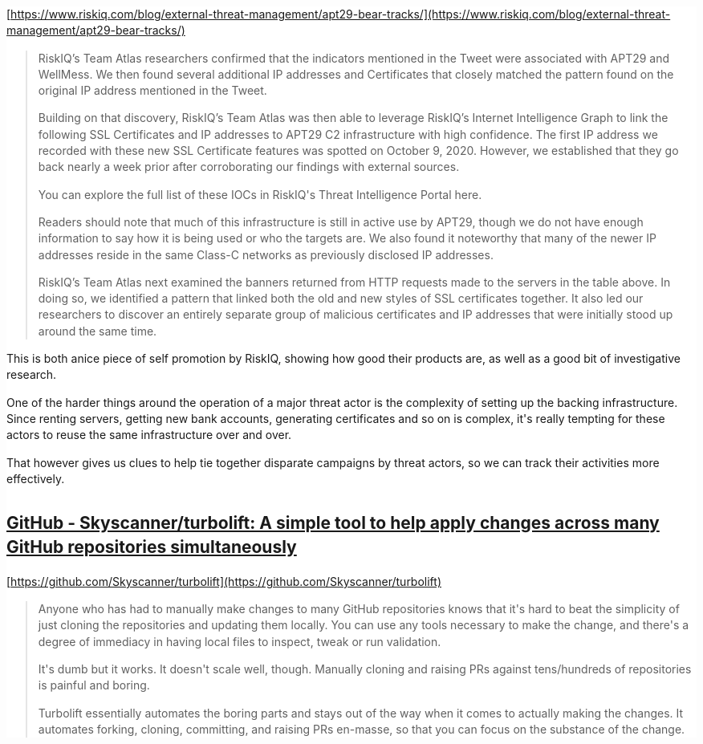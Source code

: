 [https://www.riskiq.com/blog/external-threat-management/apt29-bear-tracks/](https://www.riskiq.com/blog/external-threat-management/apt29-bear-tracks/)

> RiskIQ’s Team Atlas researchers confirmed that the indicators mentioned in the Tweet were associated with APT29 and WellMess. We then found several additional IP addresses and Certificates that closely matched the pattern found on the original IP address mentioned in the Tweet.
> 
> Building on that discovery, RiskIQ’s Team Atlas was then able to leverage RiskIQ’s Internet Intelligence Graph to link the following SSL Certificates and IP addresses to APT29 C2 infrastructure with high confidence. The first IP address we recorded with these new SSL Certificate features was spotted on October 9, 2020. However, we established that they go back nearly a week prior after corroborating our findings with external sources.
> 
> You can explore the full list of these IOCs in RiskIQ's Threat Intelligence Portal here.
> 
> Readers should note that much of this infrastructure is still in active use by APT29, though we do not have enough information to say how it is being used or who the targets are. We also found it noteworthy that many of the newer IP addresses reside in the same Class-C networks as previously disclosed IP addresses.
> 
> RiskIQ’s Team Atlas next examined the banners returned from HTTP requests made to the servers in the table above. In doing so, we identified a pattern that linked both the old and new styles of SSL certificates together. It also led our researchers to discover an entirely separate group of malicious certificates and IP addresses that were initially stood up around the same time.


This is both anice piece of self promotion by RiskIQ, showing how good their products are, as well as a good bit of investigative research.  

One of the harder things around the operation of a major threat actor is the complexity of setting up the backing infrastructure.  Since renting servers, getting new bank accounts, generating certificates and so on is complex, it's really tempting for these actors to reuse the same infrastructure over and over.  

That however gives us clues to help tie together disparate campaigns by threat actors, so we can track their activities more effectively.


## [GitHub - Skyscanner/turbolift: A simple tool to help apply changes across many GitHub repositories simultaneously](https://github.com/Skyscanner/turbolift)

[https://github.com/Skyscanner/turbolift](https://github.com/Skyscanner/turbolift)

> Anyone who has had to manually make changes to many GitHub repositories knows that it's hard to beat the simplicity of just cloning the repositories and updating them locally. You can use any tools necessary to make the change, and there's a degree of immediacy in having local files to inspect, tweak or run validation.
> 
> It's dumb but it works. It doesn't scale well, though. Manually cloning and raising PRs against tens/hundreds of repositories is painful and boring.
> 
> Turbolift essentially automates the boring parts and stays out of the way when it comes to actually making the changes. It automates forking, cloning, committing, and raising PRs en-masse, so that you can focus on the substance of the change.
